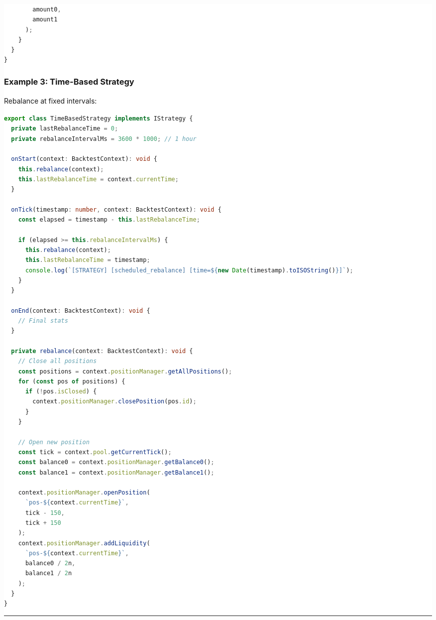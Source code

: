 ```typescript
        amount0,
        amount1
      );
    }
  }
}
```

### Example 3: Time-Based Strategy

Rebalance at fixed intervals:

```typescript
export class TimeBasedStrategy implements IStrategy {
  private lastRebalanceTime = 0;
  private rebalanceIntervalMs = 3600 * 1000; // 1 hour

  onStart(context: BacktestContext): void {
    this.rebalance(context);
    this.lastRebalanceTime = context.currentTime;
  }

  onTick(timestamp: number, context: BacktestContext): void {
    const elapsed = timestamp - this.lastRebalanceTime;
    
    if (elapsed >= this.rebalanceIntervalMs) {
      this.rebalance(context);
      this.lastRebalanceTime = timestamp;
      console.log(`[STRATEGY] [scheduled_rebalance] [time=${new Date(timestamp).toISOString()}]`);
    }
  }

  onEnd(context: BacktestContext): void {
    // Final stats
  }

  private rebalance(context: BacktestContext): void {
    // Close all positions
    const positions = context.positionManager.getAllPositions();
    for (const pos of positions) {
      if (!pos.isClosed) {
        context.positionManager.closePosition(pos.id);
      }
    }
    
    // Open new position
    const tick = context.pool.getCurrentTick();
    const balance0 = context.positionManager.getBalance0();
    const balance1 = context.positionManager.getBalance1();
    
    context.positionManager.openPosition(
      `pos-${context.currentTime}`,
      tick - 150,
      tick + 150
    );
    context.positionManager.addLiquidity(
      `pos-${context.currentTime}`,
      balance0 / 2n,
      balance1 / 2n
    );
  }
}
```

---